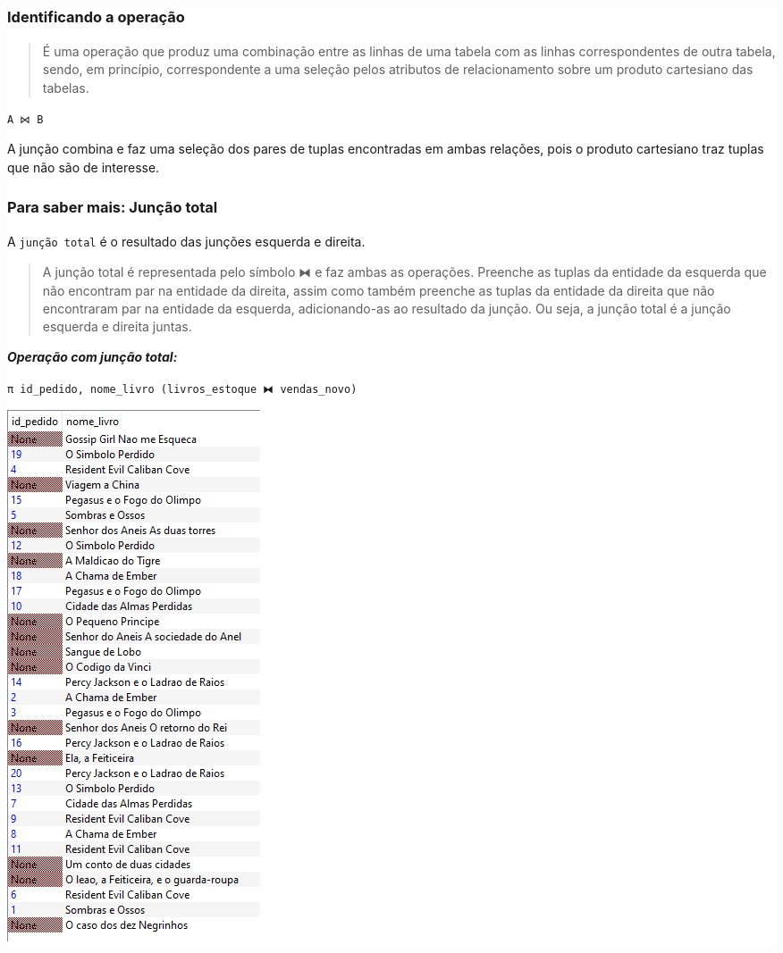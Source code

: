 ### **Identificando a operação**

> É uma operação que produz uma combinação entre as linhas de uma tabela com as linhas correspondentes de outra tabela, sendo, em princípio, correspondente a uma seleção pelos atributos de relacionamento sobre um produto cartesiano das tabelas.

    A ⋈ B

A junção combina e faz uma seleção dos pares de tuplas encontradas em ambas relações, pois o produto cartesiano traz tuplas que não são de interesse.

### **Para saber mais: Junção total**

A `junção total` é o resultado das junções esquerda e direita.

> A junção total é representada pelo símbolo ⧓ e faz ambas as operações. Preenche as tuplas da entidade da esquerda que não encontram par na entidade da direita, assim como também preenche as tuplas da entidade da direita que não encontraram par na entidade da esquerda, adicionando-as ao resultado da junção. Ou seja, a junção total é a junção esquerda e direita juntas.

***Operação com junção total:***

    π id_pedido, nome_livro (livros_estoque ⧓ vendas_novo)

![Resultado da junção total](Imagens/juncaototal.jpg)
